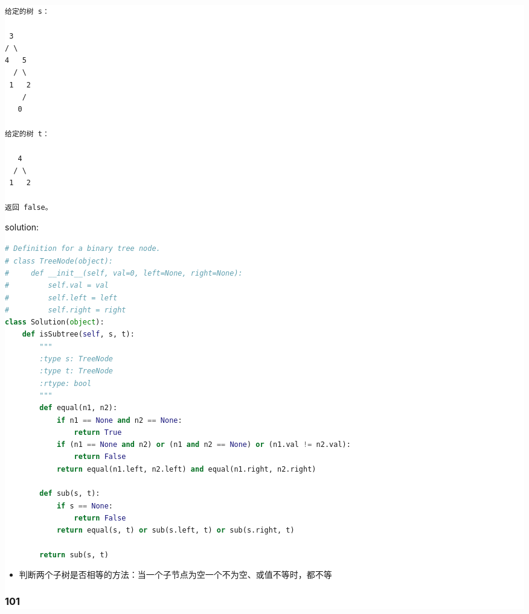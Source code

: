 ```
给定的树 s：

 3
/ \
4   5
  / \
 1   2
    /
   0

给定的树 t：

   4
  / \
 1   2

返回 false。
```

solution:

```python
# Definition for a binary tree node.
# class TreeNode(object):
#     def __init__(self, val=0, left=None, right=None):
#         self.val = val
#         self.left = left
#         self.right = right
class Solution(object):
    def isSubtree(self, s, t):
        """
        :type s: TreeNode
        :type t: TreeNode
        :rtype: bool
        """
        def equal(n1, n2):
            if n1 == None and n2 == None:
                return True
            if (n1 == None and n2) or (n1 and n2 == None) or (n1.val != n2.val):
                return False
            return equal(n1.left, n2.left) and equal(n1.right, n2.right)
        
        def sub(s, t):
            if s == None:
                return False
            return equal(s, t) or sub(s.left, t) or sub(s.right, t)

        return sub(s, t)
```

- 判断两个子树是否相等的方法：当一个子节点为空一个不为空、或值不等时，都不等

### 101
